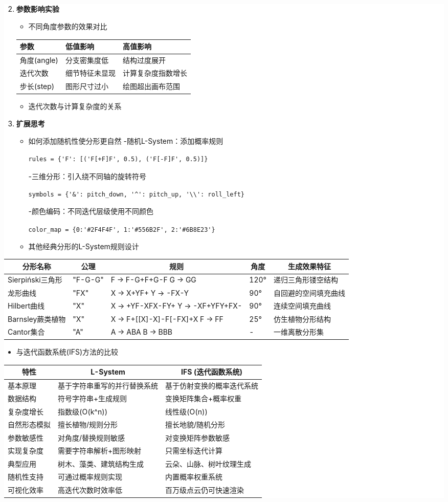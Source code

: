2. **参数影响实验**
   - 不同角度参数的效果对比

   | 参数|	低值影响	|高值影响|
   |---|---|---|
   |角度(angle)	|分支密集度低|	结构过度展开|
   |迭代次数	|细节特征未显现	|计算复杂度指数增长|
   |步长(step)	|图形尺寸过小	|绘图超出画布范围|

   - 迭代次数与计算复杂度的关系

3. **扩展思考**
   - 如何添加随机性使分形更自然
        -随机L-System：添加概率规则
        ```
        rules = {'F': [('F[+F]F', 0.5), ('F[-F]F', 0.5)]}
        ```
        -三维分形：引入绕不同轴的旋转符号
        ```
        symbols = {'&': pitch_down, '^': pitch_up, '\\': roll_left}
        ```
        -颜色编码：不同迭代层级使用不同颜色
        ```
        color_map = {0:'#2F4F4F', 1:'#556B2F', 2:'#6B8E23'}
        ```
   - 其他经典分形的L-System规则设计
     
|分形名称|	公理|	规则|	角度|	生成效果特征|
|---|---|---|---|---|
|Sierpiński三角形 |	"F-G-G"	|F → F-G+F+G-F G → GG|	120° |	递归三角形镂空结构|
|龙形曲线|	"FX"|	X → X+YF+ Y → -FX-Y	|90°|	自回避的空间填充曲线|
|Hilbert曲线|	"X"|	X → +YF-XFX-FY+ Y → -XF+YFY+FX-	|90°	|连续空间填充曲线|
|Barnsley蕨类植物|	"X"|	X → F+[[X]-X]-F[-FX]+X F → FF	|25°|	仿生植物分形结构|
|Cantor集合|	"A"	|A → ABA B → BBB	|-|	一维离散分形集|

   - 与迭代函数系统(IFS)方法的比较
     
| 特性|	L-System	|IFS (迭代函数系统)|
|---|---|---|
|基本原理|	基于字符串重写的并行替换系统|	基于仿射变换的概率迭代系统|
|数据结构	|符号字符串+生成规则|	变换矩阵集合+概率权重|
|复杂度增长	|指数级(O(k^n))|	线性级(O(n))|
|自然形态模拟|	擅长植物/规则分形	|擅长地貌/随机分形|
|参数敏感性	|对角度/替换规则敏感	|对变换矩阵参数敏感|
|实现复杂度	|需要字符串解析+图形映射|	只需坐标迭代计算|
|典型应用	|树木、藻类、建筑结构生成|	云朵、山脉、树叶纹理生成|
|随机性支持	|可通过概率规则实现|	内置概率权重系统|
|可视化效率|	高迭代次数时效率低|	百万级点云仍可快速渲染|
